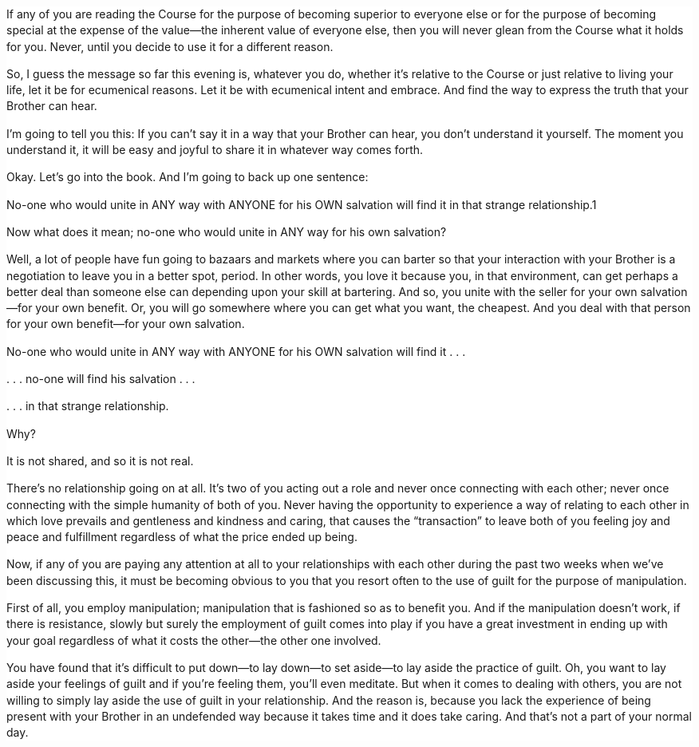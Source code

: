 If any of you are reading the Course for the purpose of becoming superior to everyone else or for the purpose of becoming special at the expense of the value—the inherent value of everyone else, then you will never glean from the Course what it holds for you.  Never, until you decide to use it for a different reason.  

So, I guess the message so far this evening is, whatever you do, whether it’s relative to the Course or just relative to living your life, let it be for ecumenical reasons.  Let it be with ecumenical intent and embrace.  And find the way to express the truth that your Brother can hear. 

I’m going to tell you this:  If you can’t say it in a way that your Brother can hear, you don’t understand it yourself.  The moment you understand it, it will be easy and joyful to share it in whatever way comes forth.

Okay.  Let’s go into the book.  And I’m going to back up one sentence: 

No-one who would unite in ANY way with ANYONE for his OWN salvation will find it in that strange relationship.1

Now what does it mean; no-one who would unite in ANY way for his own salvation?  

Well, a lot of people have fun going to bazaars and markets where you can barter so that your interaction with your Brother is a negotiation to leave you in a better spot, period.  In other words, you love it because you, in that environment, can get perhaps a better deal than someone else can depending upon your skill at bartering.  And so, you unite with the seller for your own salvation—for your own benefit.  Or, you will go somewhere where you can get what you want, the cheapest.  And you deal with that person for your own benefit—for your own salvation. 

No-one who would unite in ANY way with ANYONE for his OWN salvation will find it . . .

. . . no-one will find his salvation . . .

. . . in that strange relationship.

Why?  

It is not shared, and so it is not real.  

There’s no relationship going on at all.  It’s two of you acting out a role and never once connecting with each other; never once connecting with the simple humanity of both of you.  Never having the opportunity to experience a way of relating to each other in which love prevails and gentleness and kindness and caring, that causes the “transaction” to leave both of you feeling joy and peace and fulfillment regardless of what the price ended up being.

Now, if any of you are paying any attention at all to your relationships with each other during the past two weeks when we’ve been discussing this, it must be becoming obvious to you that you resort often to the use of guilt for the purpose of manipulation.  

First of all, you employ manipulation; manipulation that is fashioned so as to benefit you.  And if the manipulation doesn’t work, if there is resistance, slowly but surely the employment of guilt comes into play if you have a great investment in ending up with your goal regardless of what it costs the other—the other one involved.

You have found that it’s difficult to put down—to lay down—to set aside—to lay aside the practice of guilt.  Oh, you want to lay aside your feelings of guilt and if you’re feeling them, you’ll even meditate.  But when it comes to dealing with others, you are not willing to simply lay aside the use of guilt in your relationship.  And the reason is, because you lack the experience of being present with your Brother in an undefended way because it takes time and it does take caring.  And that’s not a part of your normal day.  
